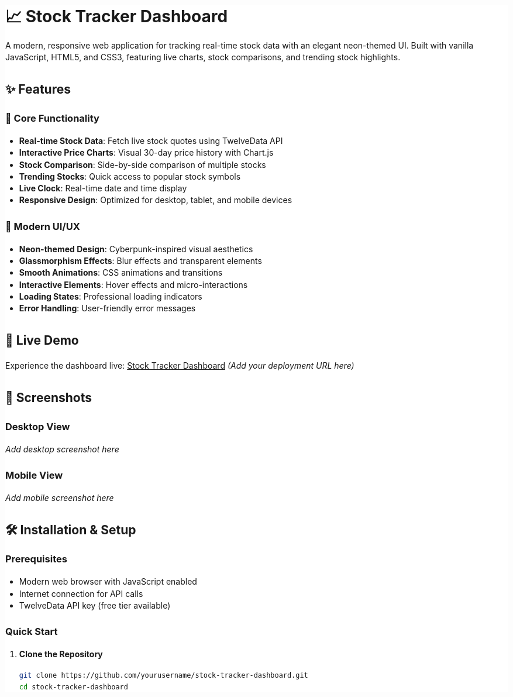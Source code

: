 # 📈 Stock Tracker Dashboard

A modern, responsive web application for tracking real-time stock data with an elegant neon-themed UI. Built with vanilla JavaScript, HTML5, and CSS3, featuring live charts, stock comparisons, and trending stock highlights.



## ✨ Features

### 🎯 Core Functionality
- **Real-time Stock Data**: Fetch live stock quotes using TwelveData API
- **Interactive Price Charts**: Visual 30-day price history with Chart.js
- **Stock Comparison**: Side-by-side comparison of multiple stocks
- **Trending Stocks**: Quick access to popular stock symbols
- **Live Clock**: Real-time date and time display
- **Responsive Design**: Optimized for desktop, tablet, and mobile devices

### 🎨 Modern UI/UX
- **Neon-themed Design**: Cyberpunk-inspired visual aesthetics
- **Glassmorphism Effects**: Blur effects and transparent elements
- **Smooth Animations**: CSS animations and transitions
- **Interactive Elements**: Hover effects and micro-interactions
- **Loading States**: Professional loading indicators
- **Error Handling**: User-friendly error messages

## 🚀 Live Demo

Experience the dashboard live: [Stock Tracker Dashboard](#) *(Add your deployment URL here)*

## 📱 Screenshots

### Desktop View
*Add desktop screenshot here*

### Mobile View
*Add mobile screenshot here*

## 🛠️ Installation & Setup

### Prerequisites
- Modern web browser with JavaScript enabled
- Internet connection for API calls
- TwelveData API key (free tier available)

### Quick Start

1. **Clone the Repository**
   ```bash
   git clone https://github.com/yourusername/stock-tracker-dashboard.git
   cd stock-tracker-dashboard
   ```
